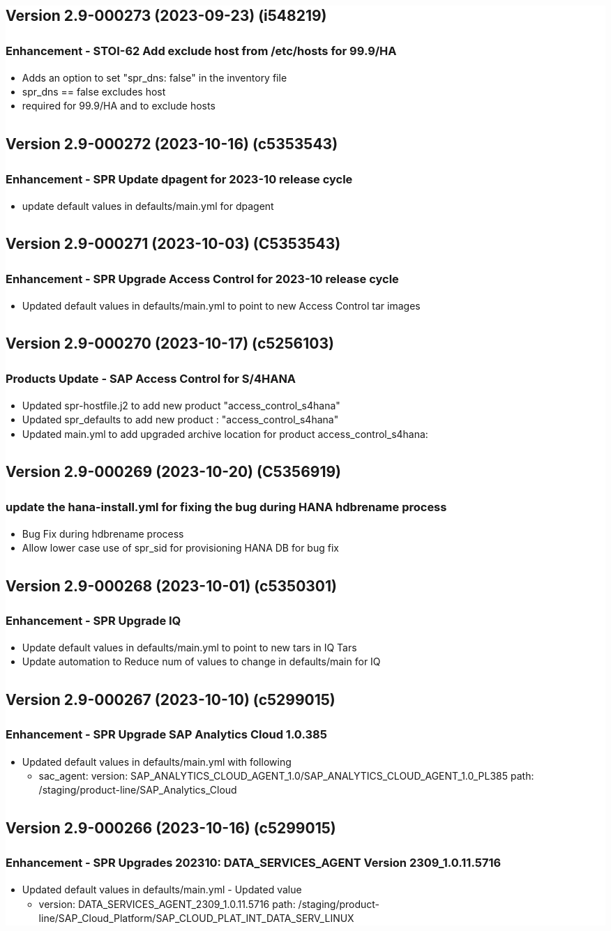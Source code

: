 ## Version 2.9-000273 (2023-09-23) (i548219)
### Enhancement - STOI-62 Add exclude host from /etc/hosts for 99.9/HA
* Adds an option to set "spr_dns: false" in the inventory file
* spr_dns == false excludes host
* required for 99.9/HA and to exclude hosts

## Version 2.9-000272 (2023-10-16) (c5353543)
### Enhancement - SPR Update dpagent for 2023-10 release cycle
* update default values in defaults/main.yml for dpagent

## Version 2.9-000271 (2023-10-03) (C5353543)
### Enhancement - SPR Upgrade Access Control for 2023-10 release cycle
* Updated default values in defaults/main.yml to point to new Access Control tar images

## Version 2.9-000270 (2023-10-17) (c5256103)
### Products Update - SAP Access Control for S/4HANA
* Updated spr-hostfile.j2 to add new product "access_control_s4hana"
* Updated spr_defaults to add new product : "access_control_s4hana"
* Updated main.yml to add upgraded archive location for product access_control_s4hana:

## Version 2.9-000269 (2023-10-20) (C5356919)
### update the hana-install.yml for fixing the bug during HANA hdbrename process
* Bug Fix during hdbrename process
* Allow lower case use of spr_sid for provisioning HANA DB for bug fix

## Version 2.9-000268 (2023-10-01) (c5350301)
### Enhancement - SPR Upgrade IQ
* Update default values in defaults/main.yml to point to new tars in IQ Tars
* Update automation to Reduce num of values to change in defaults/main for IQ

## Version 2.9-000267 (2023-10-10) (c5299015)
### Enhancement - SPR Upgrade SAP Analytics Cloud 1.0.385
* Updated default values in defaults/main.yml with following
  *   sac_agent:
    version: SAP_ANALYTICS_CLOUD_AGENT_1.0/SAP_ANALYTICS_CLOUD_AGENT_1.0_PL385
    path: /staging/product-line/SAP_Analytics_Cloud

## Version 2.9-000266 (2023-10-16) (c5299015)
### Enhancement - SPR Upgrades 202310: DATA_SERVICES_AGENT Version 2309_1.0.11.5716
* Updated default values in defaults/main.yml - Updated value
  * version: DATA_SERVICES_AGENT_2309_1.0.11.5716
    path: /staging/product-line/SAP_Cloud_Platform/SAP_CLOUD_PLAT_INT_DATA_SERV_LINUX
